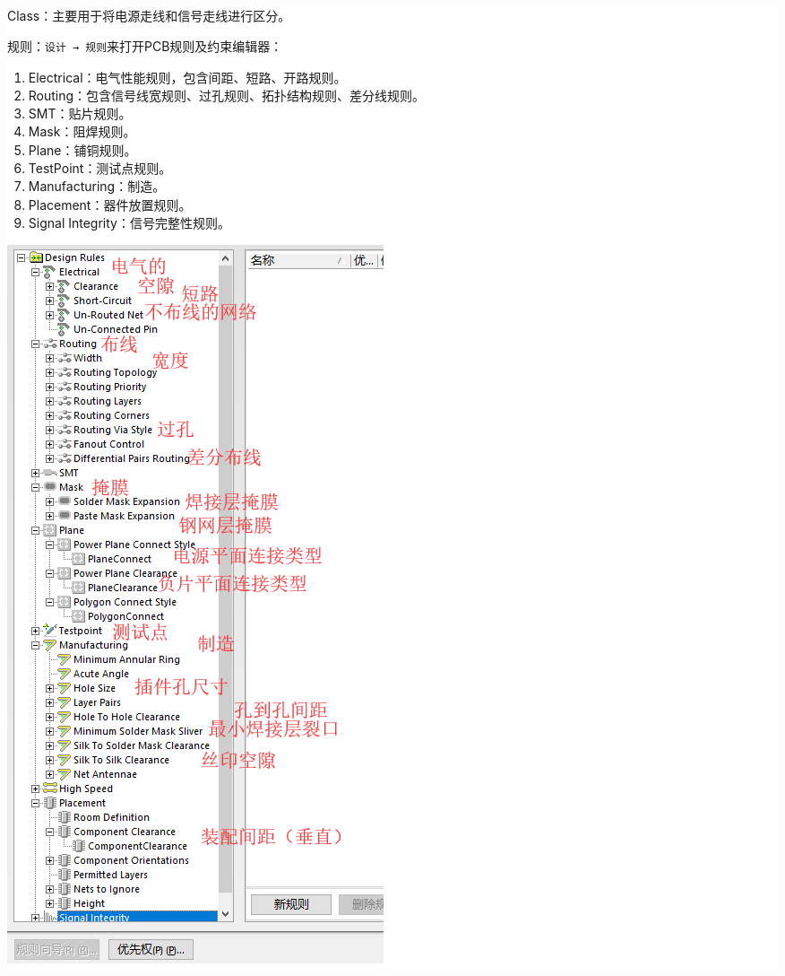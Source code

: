 Class：主要用于将电源走线和信号走线进行区分。

规则：`设计 → 规则`来打开PCB规则及约束编辑器：

1. Electrical：电气性能规则，包含间距、短路、开路规则。
2. Routing：包含信号线宽规则、过孔规则、拓扑结构规则、差分线规则。
3. SMT：贴片规则。
4. Mask：阻焊规则。
5. Plane：铺铜规则。
6. TestPoint：测试点规则。
7. Manufacturing：制造。
8. Placement：器件放置规则。
9. Signal Integrity：信号完整性规则。

![](ADimages/8.规则翻译.png)
